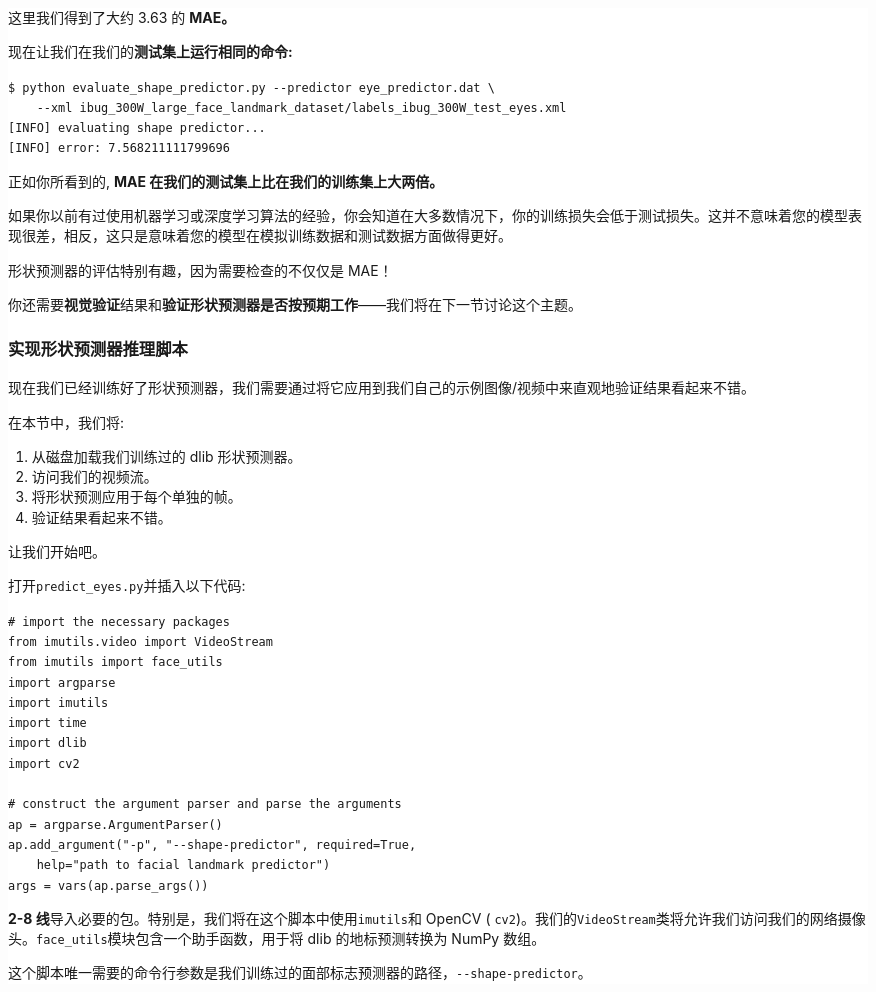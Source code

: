这里我们得到了大约 3.63 的 **MAE。**

现在让我们在我们的**测试集上运行相同的命令:**

```
$ python evaluate_shape_predictor.py --predictor eye_predictor.dat \
	--xml ibug_300W_large_face_landmark_dataset/labels_ibug_300W_test_eyes.xml
[INFO] evaluating shape predictor...
[INFO] error: 7.568211111799696

```

正如你所看到的, **MAE 在我们的测试集上比在我们的训练集上大两倍。**

如果你以前有过使用机器学习或深度学习算法的经验，你会知道在大多数情况下，你的训练损失会低于测试损失。这并不意味着您的模型表现很差，相反，这只是意味着您的模型在模拟训练数据和测试数据方面做得更好。

形状预测器的评估特别有趣，因为需要检查的不仅仅是 MAE！

你还需要**视觉验证**结果和**验证形状预测器是否按预期工作**——我们将在下一节讨论这个主题。

### 实现形状预测器推理脚本

现在我们已经训练好了形状预测器，我们需要通过将它应用到我们自己的示例图像/视频中来直观地验证结果看起来不错。

在本节中，我们将:

1.  从磁盘加载我们训练过的 dlib 形状预测器。
2.  访问我们的视频流。
3.  将形状预测应用于每个单独的帧。
4.  验证结果看起来不错。

让我们开始吧。

打开`predict_eyes.py`并插入以下代码:

```
# import the necessary packages
from imutils.video import VideoStream
from imutils import face_utils
import argparse
import imutils
import time
import dlib
import cv2

# construct the argument parser and parse the arguments
ap = argparse.ArgumentParser()
ap.add_argument("-p", "--shape-predictor", required=True,
	help="path to facial landmark predictor")
args = vars(ap.parse_args())

```

**2-8 线**导入必要的包。特别是，我们将在这个脚本中使用`imutils`和 OpenCV ( `cv2`)。我们的`VideoStream`类将允许我们访问我们的网络摄像头。`face_utils`模块包含一个助手函数，用于将 dlib 的地标预测转换为 NumPy 数组。

这个脚本唯一需要的命令行参数是我们训练过的面部标志预测器的路径，`--shape-predictor`。
